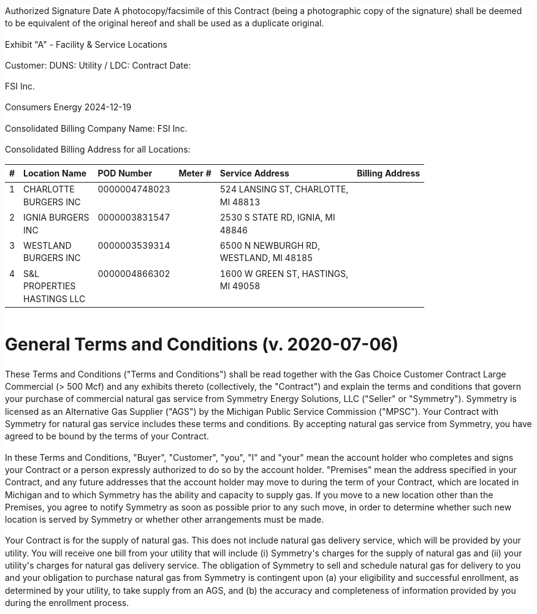 Authorized Signature
Date
A photocopy/facsimile of this Contract (being a photographic copy of the signature) shall be deemed to be equivalent of the original hereof and shall be used as a duplicate original.

Exhibit "A" - Facility \& Service Locations

Customer:
DUNS:
Utility / LDC:
Contract Date:

FSI Inc.

Consumers Energy
2024-12-19

Consolidated Billing Company Name:
FSI Inc.

Consolidated Billing Address for all Locations:

| \# | Location Name | POD Number | Meter \# | Service Address | Billing Address |
| :--: | :-- | :-- | :-- | :-- | :-- |
| 1 | CHARLOTTE <br> BURGERS INC | 0000004748023 |  | 524 LANSING ST, CHARLOTTE, <br> MI 48813 |  |
| 2 | IGNIA BURGERS <br> INC | 0000003831547 |  | 2530 S STATE RD, IGNIA, MI <br> 48846 |  |
| 3 | WESTLAND <br> BURGERS INC | 0000003539314 |  | 6500 N NEWBURGH RD, <br> WESTLAND, MI 48185 |  |
| 4 | S\&L <br> PROPERTIES <br> HASTINGS LLC | 0000004866302 |  | 1600 W GREEN ST, HASTINGS, <br> MI 49058 |  |

# General Terms and Conditions (v. 2020-07-06) 

These Terms and Conditions ("Terms and Conditions") shall be read together with the Gas Choice Customer Contract Large Commercial (> 500 Mcf) and any exhibits thereto (collectively, the "Contract") and explain the terms and conditions that govern your purchase of commercial natural gas service from Symmetry Energy Solutions, LLC ("Seller" or "Symmetry"). Symmetry is licensed as an Alternative Gas Supplier ("AGS") by the Michigan Public Service Commission ("MPSC"). Your Contract with Symmetry for natural gas service includes these terms and conditions. By accepting natural gas service from Symmetry, you have agreed to be bound by the terms of your Contract.

In these Terms and Conditions, "Buyer", "Customer", "you", "I" and "your" mean the account holder who completes and signs your Contract or a person expressly authorized to do so by the account holder. "Premises" mean the address specified in your Contract, and any future addresses that the account holder may move to during the term of your Contract, which are located in Michigan and to which Symmetry has the ability and capacity to supply gas. If you move to a new location other than the Premises, you agree to notify Symmetry as soon as possible prior to any such move, in order to determine whether such new location is served by Symmetry or whether other arrangements must be made.

Your Contract is for the supply of natural gas. This does not include natural gas delivery service, which will be provided by your utility. You will receive one bill from your utility that will include (i) Symmetry's charges for the supply of natural gas and (ii) your utility's charges for natural gas delivery service. The obligation of Symmetry to sell and schedule natural gas for delivery to you and your obligation to purchase natural gas from Symmetry is contingent upon (a) your eligibility and successful enrollment, as determined by your utility, to take supply from an AGS, and (b) the accuracy and completeness of information provided by you during the enrollment process.
